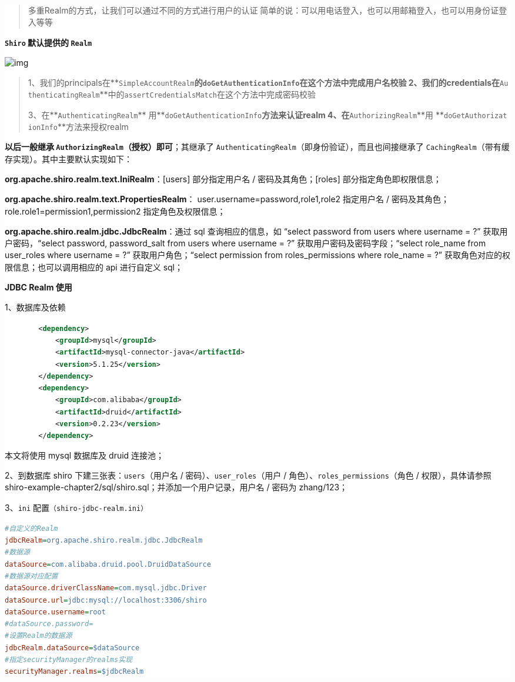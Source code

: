 > 多重Realm的方式，让我们可以通过不同的方式进行用户的认证
> 简单的说：可以用电话登入，也可以用邮箱登入，也可以用身份证登入等等

**`Shiro` 默认提供的 `Realm`**

![img](https://atts.w3cschool.cn/attachments/image/wk/shiro/5.png)

> 1、我们的principals在**`SimpleAccountRealm`**的`doGetAuthenticationInfo`在这个方法中完成用户名校验
> 2、我们的credentials在**`AuthenticatingRealm`**中的`assertCredentialsMatch`在这个方法中完成密码校验
>
> 3、在**`AuthenticatingRealm`** 用**`doGetAuthenticationInfo`**方法来认证realm
> 4、在**`AuthorizingRealm`**用 **`doGetAuthorizationInfo`**方法来授权realm

**以后一般继承 `AuthorizingRealm`（授权）即可**；其继承了 `AuthenticatingRealm`（即身份验证），而且也间接继承了 `CachingRealm`（带有缓存实现）。其中主要默认实现如下：

**org.apache.shiro.realm.text.IniRealm**：[users] 部分指定用户名 / 密码及其角色；[roles] 部分指定角色即权限信息；

**org.apache.shiro.realm.text.PropertiesRealm**： user.username=password,role1,role2 指定用户名 / 密码及其角色；role.role1=permission1,permission2 指定角色及权限信息；

**org.apache.shiro.realm.jdbc.JdbcRealm**：通过 sql 查询相应的信息，如 “select password from users where username = ?” 获取用户密码，“select password, password_salt from users where username = ?” 获取用户密码及密码字段；“select role_name from user_roles where username = ?” 获取用户角色；“select permission from roles_permissions where role_name = ?” 获取角色对应的权限信息；也可以调用相应的 api 进行自定义 sql；

**JDBC Realm 使用**

1、数据库及依赖

```xml
        <dependency>
            <groupId>mysql</groupId>
            <artifactId>mysql-connector-java</artifactId>
            <version>5.1.25</version>
        </dependency>
        <dependency>
            <groupId>com.alibaba</groupId>
            <artifactId>druid</artifactId>
            <version>0.2.23</version>
        </dependency>
```

本文将使用 mysql 数据库及 druid 连接池；

2、到数据库 shiro 下建三张表：`users`（用户名 / 密码）、`user_roles`（用户 / 角色）、`roles_permissions`（角色 / 权限），具体请参照 shiro-example-chapter2/sql/shiro.sql；并添加一个用户记录，用户名 / 密码为 zhang/123；

3、`ini` 配置`（shiro-jdbc-realm.ini）`

```ini
#自定义的Realm
jdbcRealm=org.apache.shiro.realm.jdbc.JdbcRealm
#数据源
dataSource=com.alibaba.druid.pool.DruidDataSource
#数据源对应配置
dataSource.driverClassName=com.mysql.jdbc.Driver
dataSource.url=jdbc:mysql://localhost:3306/shiro
dataSource.username=root
#dataSource.password=
#设置Realm的数据源
jdbcRealm.dataSource=$dataSource
#指定securityManager的realms实现
securityManager.realms=$jdbcRealm
```
